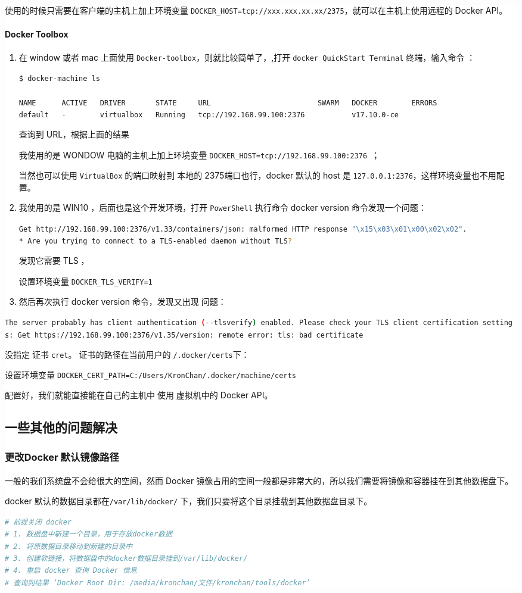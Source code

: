 

使用的时候只需要在客户端的主机上加上环境变量 `DOCKER_HOST=tcp://xxx.xxx.xx.xx/2375`，就可以在主机上使用远程的 Docker  API。

#### Docker Toolbox

1. 在 window 或者 mac 上面使用 `Docker-toolbox`，则就比较简单了，,打开 `docker QuickStart Terminal` 终端，输入命令 ：

   ```bash
   $ docker-machine ls

   NAME      ACTIVE   DRIVER       STATE     URL                         SWARM   DOCKER        ERRORS
   default   -        virtualbox   Running   tcp://192.168.99.100:2376           v17.10.0-ce
   ```

   查询到 URL，根据上面的结果

    我使用的是 WONDOW 电脑的主机上加上环境变量 `DOCKER_HOST=tcp://192.168.99.100:2376 `；

   当然也可以使用 `VirtualBox` 的端口映射到 本地的 2375端口也行，docker 默认的 host 是 `127.0.0.1:2376`，这样环境变量也不用配置。

2. 我使用的是 WIN10 ，后面也是这个开发环境，打开 `PowerShell` 执行命令 docker version 命令发现一个问题：

   ```bash
   Get http://192.168.99.100:2376/v1.33/containers/json: malformed HTTP response "\x15\x03\x01\x00\x02\x02".
   * Are you trying to connect to a TLS-enabled daemon without TLS?
   ```

   发现它需要 TLS ，

   设置环境变量 `DOCKER_TLS_VERIFY=1`

3.  然后再次执行 docker version 命令，发现又出现 问题：

   ```bash
   The server probably has client authentication (--tlsverify) enabled. Please check your TLS client certification settings: Get https://192.168.99.100:2376/v1.35/version: remote error: tls: bad certificate
   ```

   没指定 证书 `cret`。 证书的路径在当前用户的 `/.docker/certs`下：

   设置环境变量 `DOCKER_CERT_PATH=C:/Users/KronChan/.docker/machine/certs`



配置好，我们就能直接能在自己的主机中 使用 虚拟机中的 Docker API。

## 一些其他的问题解决

### 更改Docker 默认镜像路径

一般的我们系统盘不会给很大的空间，然而 Docker 镜像占用的空间一般都是非常大的，所以我们需要将镜像和容器挂在到其他数据盘下。

docker 默认的数据目录都在`/var/lib/docker/` 下，我们只要将这个目录挂载到其他数据盘目录下。

```bash
# 前提关闭 docker 
# 1. 数据盘中新建一个目录，用于存放docker数据
# 2. 将原数据目录移动到新建的目录中
# 3. 创建软链接，将数据盘中的docker数据目录挂到/var/lib/docker/
# 4. 重启 docker 查询 Docker 信息
# 查询到结果 ‘Docker Root Dir: /media/kronchan/文件/kronchan/tools/docker’

```
